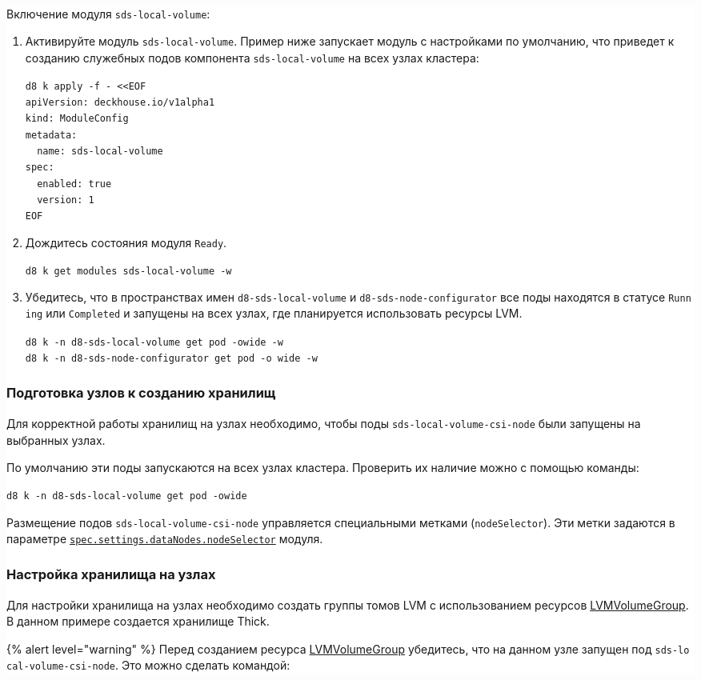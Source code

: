 Включение модуля `sds-local-volume`:

1. Активируйте модуль `sds-local-volume`. Пример ниже запускает модуль с настройками по умолчанию, что приведет к созданию служебных подов компонента `sds-local-volume` на всех узлах кластера:

   ```shell
   d8 k apply -f - <<EOF
   apiVersion: deckhouse.io/v1alpha1
   kind: ModuleConfig
   metadata:
     name: sds-local-volume
   spec:
     enabled: true
     version: 1
   EOF
   ```

1. Дождитесь состояния модуля `Ready`.

   ```shell
   d8 k get modules sds-local-volume -w
   ```

1. Убедитесь, что в пространствах имен `d8-sds-local-volume` и `d8-sds-node-configurator` все поды находятся в статусе `Running` или `Completed` и запущены на всех узлах, где планируется использовать ресурсы LVM.

   ```shell
   d8 k -n d8-sds-local-volume get pod -owide -w
   d8 k -n d8-sds-node-configurator get pod -o wide -w
   ```

### Подготовка узлов к созданию хранилищ

Для корректной работы хранилищ на узлах необходимо, чтобы поды `sds-local-volume-csi-node` были запущены на выбранных узлах.

По умолчанию эти поды запускаются на всех узлах кластера. Проверить их наличие можно с помощью команды:

```shell
d8 k -n d8-sds-local-volume get pod -owide
```

Размещение подов `sds-local-volume-csi-node` управляется специальными метками (`nodeSelector`). Эти метки задаются в параметре [`spec.settings.dataNodes.nodeSelector`](/products/kubernetes-platform/documentation/v1/modules/sds-local-volume/configuration.html#parameters-datanodes-nodeselector) модуля.

### Настройка хранилища на узлах

Для настройки хранилища на узлах необходимо создать группы томов LVM с использованием ресурсов [LVMVolumeGroup](/products/kubernetes-platform/documentation/v1/modules/sds-node-configurator/cr.html#lvmvolumegroup). В данном примере создается хранилище Thick.

{% alert level="warning" %}
Перед созданием ресурса [LVMVolumeGroup](/products/kubernetes-platform/documentation/v1/modules/sds-node-configurator/cr.html#lvmvolumegroup) убедитесь, что на данном узле запущен под `sds-local-volume-csi-node`. Это можно сделать командой:
